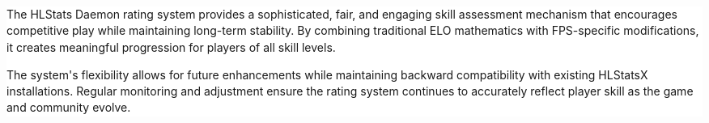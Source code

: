 The HLStats Daemon rating system provides a sophisticated, fair, and engaging skill assessment mechanism that encourages competitive play while maintaining long-term stability. By combining traditional ELO mathematics with FPS-specific modifications, it creates meaningful progression for players of all skill levels.

The system's flexibility allows for future enhancements while maintaining backward compatibility with existing HLStatsX installations. Regular monitoring and adjustment ensure the rating system continues to accurately reflect player skill as the game and community evolve.

